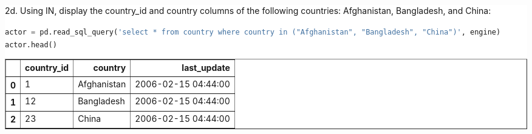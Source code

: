 

2d. Using IN, display the country_id and country columns of the following countries: Afghanistan, Bangladesh, and China:


```python
actor = pd.read_sql_query('select * from country where country in ("Afghanistan", "Bangladesh", "China")', engine)
actor.head()
```




<div>
<style>
    .dataframe thead tr:only-child th {
        text-align: right;
    }

    .dataframe thead th {
        text-align: left;
    }

    .dataframe tbody tr th {
        vertical-align: top;
    }
</style>
<table border="1" class="dataframe">
  <thead>
    <tr style="text-align: right;">
      <th></th>
      <th>country_id</th>
      <th>country</th>
      <th>last_update</th>
    </tr>
  </thead>
  <tbody>
    <tr>
      <th>0</th>
      <td>1</td>
      <td>Afghanistan</td>
      <td>2006-02-15 04:44:00</td>
    </tr>
    <tr>
      <th>1</th>
      <td>12</td>
      <td>Bangladesh</td>
      <td>2006-02-15 04:44:00</td>
    </tr>
    <tr>
      <th>2</th>
      <td>23</td>
      <td>China</td>
      <td>2006-02-15 04:44:00</td>
    </tr>
  </tbody>
</table>
</div>
